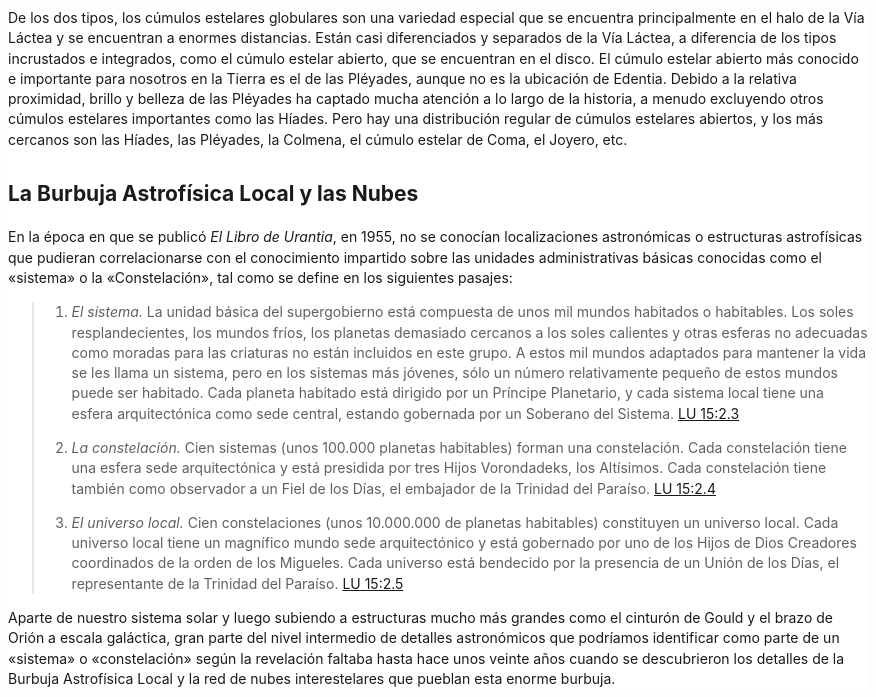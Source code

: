 De los dos tipos, los cúmulos estelares globulares son una variedad especial que se encuentra principalmente en el halo de la Vía Láctea y se encuentran a enormes distancias. Están casi diferenciados y separados de la Vía Láctea, a diferencia de los tipos incrustados e integrados, como el cúmulo estelar abierto, que se encuentran en el disco. El cúmulo estelar abierto más conocido e importante para nosotros en la Tierra es el de las Pléyades, aunque no es la ubicación de Edentia. Debido a la relativa proximidad, brillo y belleza de las Pléyades ha captado mucha atención a lo largo de la historia, a menudo excluyendo otros cúmulos estelares importantes como las Híades. Pero hay una distribución regular de cúmulos estelares abiertos, y los más cercanos son las Híades, las Pléyades, la Colmena, el cúmulo estelar de Coma, el Joyero, etc.

## La Burbuja Astrofísica Local y las Nubes

En la época en que se publicó _El Libro de Urantia_, en 1955, no se conocían localizaciones astronómicas o estructuras astrofísicas que pudieran correlacionarse con el conocimiento impartido sobre las unidades administrativas básicas conocidas como el «sistema» o la «Constelación», tal como se define en los siguientes pasajes:

> 1. _El sistema._ La unidad básica del supergobierno está compuesta de unos mil mundos habitados o habitables. Los soles resplandecientes, los mundos fríos, los planetas demasiado cercanos a los soles calientes y otras esferas no adecuadas como moradas para las criaturas no están incluidos en este grupo. A estos mil mundos adaptados para mantener la vida se les llama un sistema, pero en los sistemas más jóvenes, sólo un número relativamente pequeño de estos mundos puede ser habitado. Cada planeta habitado está dirigido por un Príncipe Planetario, y cada sistema local tiene una esfera arquitectónica como sede central, estando gobernada por un Soberano del Sistema. [LU 15:2.3](/es/The_Urantia_Book/15#p2_3)
> 
> 2. _La constelación._ Cien sistemas (unos 100.000 planetas habitables) forman una constelación. Cada constelación tiene una esfera sede arquitectónica y está presidida por tres Hijos Vorondadeks, los Altísimos. Cada constelación tiene también como observador a un Fiel de los Días, el embajador de la Trinidad del Paraíso. [LU 15:2.4](/es/The_Urantia_Book/15#p2_4)
> 
> 3. _El universo local._ Cien constelaciones (unos 10.000.000 de planetas habitables) constituyen un universo local. Cada universo local tiene un magnífico mundo sede arquitectónico y está gobernado por uno de los Hijos de Dios Creadores coordinados de la orden de los Migueles. Cada universo está bendecido por la presencia de un Unión de los Días, el representante de la Trinidad del Paraíso. [LU 15:2.5](/es/The_Urantia_Book/15#p2_5)

Aparte de nuestro sistema solar y luego subiendo a estructuras mucho más grandes como el cinturón de Gould y el brazo de Orión a escala galáctica, gran parte del nivel intermedio de detalles astronómicos que podríamos identificar como parte de un «sistema» o «constelación» según la revelación faltaba hasta hace unos veinte años cuando se descubrieron los detalles de la Burbuja Astrofísica Local y la red de nubes interestelares que pueblan esta enorme burbuja.

<figure id="Figure_2" class="image urantiapedia">